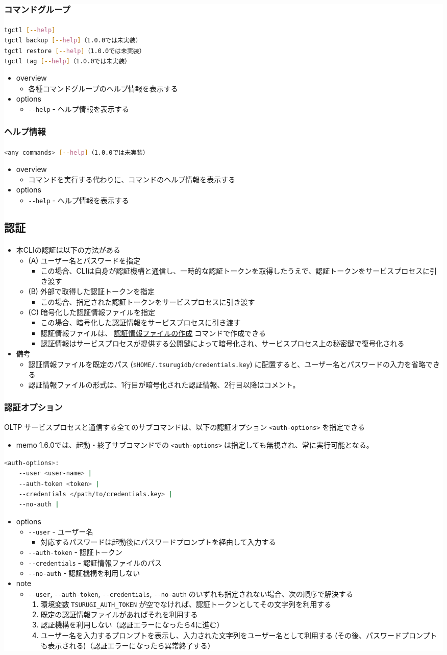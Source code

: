 ### コマンドグループ

```sh
tgctl [--help]
tgctl backup [--help]（1.0.0では未実装）
tgctl restore [--help]（1.0.0では未実装）
tgctl tag [--help]（1.0.0では未実装）
```

* overview
  * 各種コマンドグループのヘルプ情報を表示する
* options
  * `--help` - ヘルプ情報を表示する

### ヘルプ情報

```sh
<any commands> [--help]（1.0.0では未実装）
```

* overview
  * コマンドを実行する代わりに、コマンドのヘルプ情報を表示する
* options
  * `--help` - ヘルプ情報を表示する

## 認証

* 本CLIの認証は以下の方法がある
  * (A) ユーザー名とパスワードを指定
    * この場合、CLIは自身が認証機構と通信し、一時的な認証トークンを取得したうえで、認証トークンをサービスプロセスに引き渡す
  * (B) 外部で取得した認証トークンを指定
    * この場合、指定された認証トークンをサービスプロセスに引き渡す
  * (C) 暗号化した認証情報ファイルを指定
    * この場合、暗号化した認証情報をサービスプロセスに引き渡す
    * 認証情報ファイルは、 [認証情報ファイルの作成](#認証情報ファイルの作成) コマンドで作成できる
    * 認証情報はサービスプロセスが提供する公開鍵によって暗号化され、サービスプロセス上の秘密鍵で復号化される
* 備考
  * 認証情報ファイルを既定のパス (`$HOME/.tsurugidb/credentials.key`) に配置すると、ユーザー名とパスワードの入力を省略できる
  * 認証情報ファイルの形式は、1行目が暗号化された認証情報、2行目以降はコメント。

### 認証オプション

OLTP サービスプロセスと通信する全てのサブコマンドは、以下の認証オプション `<auth-options>` を指定できる
* memo 1.6.0では、起動・終了サブコマンドでの `<auth-options>` は指定しても無視され、常に実行可能となる。

```sh
<auth-options>:
    --user <user-name> |
    --auth-token <token> |
    --credentials </path/to/credentials.key> |
    --no-auth |
```

* options
  * `--user` - ユーザー名
    * 対応するパスワードは起動後にパスワードプロンプトを経由して入力する
  * `--auth-token` - 認証トークン
  * `--credentials` - 認証情報ファイルのパス
  * `--no-auth` - 認証機構を利用しない
* note
  * `--user`, `--auth-token`, `--credentials`, `--no-auth` のいずれも指定されない場合、次の順序で解決する
    1. 環境変数 `TSURUGI_AUTH_TOKEN` が空でなければ、認証トークンとしてその文字列を利用する
    2. 既定の認証情報ファイルがあればそれを利用する
    3. 認証機構を利用しない（認証エラーになったら4に進む）
    4. ユーザー名を入力するプロンプトを表示し、入力された文字列をユーザー名として利用する (その後、パスワードプロンプトも表示される)（認証エラーになったら異常終了する）
